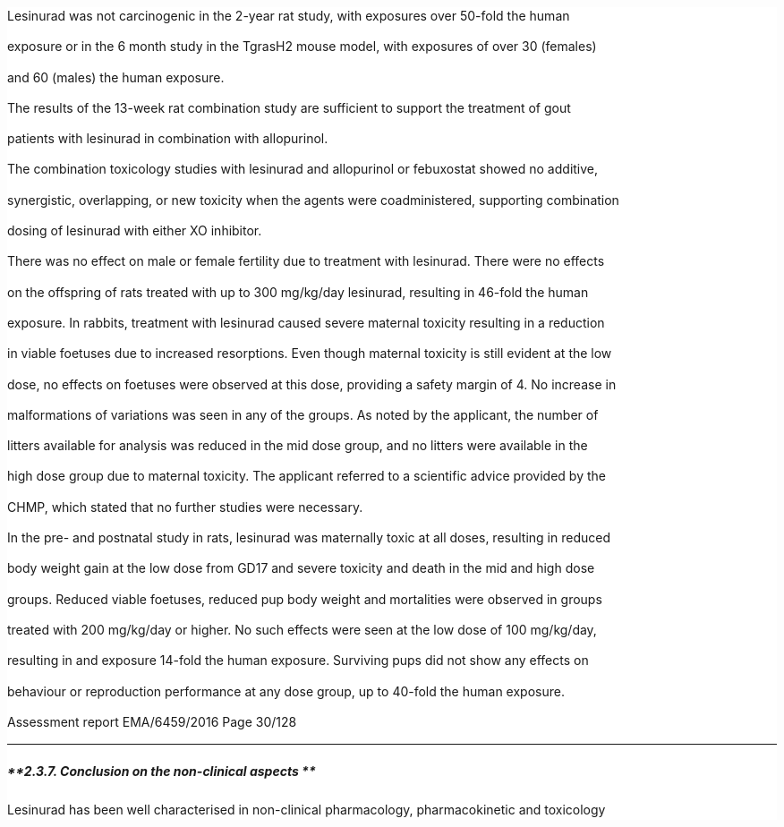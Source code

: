 Lesinurad was not carcinogenic in the 2-year rat study, with exposures over 50-fold the human

exposure or in the 6 month study in the TgrasH2 mouse model, with exposures of over 30 (females)

and 60 (males) the human exposure.

The results of the 13-week rat combination study are sufficient to support the treatment of gout

patients with lesinurad in combination with allopurinol.

The combination toxicology studies with lesinurad and allopurinol or febuxostat showed no additive,

synergistic, overlapping, or new toxicity when the agents were coadministered, supporting combination

dosing of lesinurad with either XO inhibitor.

There was no effect on male or female fertility due to treatment with lesinurad. There were no effects

on the offspring of rats treated with up to 300 mg/kg/day lesinurad, resulting in 46-fold the human

exposure. In rabbits, treatment with lesinurad caused severe maternal toxicity resulting in a reduction

in viable foetuses due to increased resorptions. Even though maternal toxicity is still evident at the low

dose, no effects on foetuses were observed at this dose, providing a safety margin of 4. No increase in

malformations of variations was seen in any of the groups. As noted by the applicant, the number of

litters available for analysis was reduced in the mid dose group, and no litters were available in the

high dose group due to maternal toxicity. The applicant referred to a scientific advice provided by the

CHMP, which stated that no further studies were necessary.

In the pre- and postnatal study in rats, lesinurad was maternally toxic at all doses, resulting in reduced

body weight gain at the low dose from GD17 and severe toxicity and death in the mid and high dose

groups. Reduced viable foetuses, reduced pup body weight and mortalities were observed in groups

treated with 200 mg/kg/day or higher. No such effects were seen at the low dose of 100 mg/kg/day,

resulting in and exposure 14-fold the human exposure. Surviving pups did not show any effects on

behaviour or reproduction performance at any dose group, up to 40-fold the human exposure.

Assessment report
EMA/6459/2016 Page 30/128


-----

##### **2.3.7. Conclusion on the non-clinical aspects **

Lesinurad has been well characterised in non-clinical pharmacology, pharmacokinetic and toxicology
